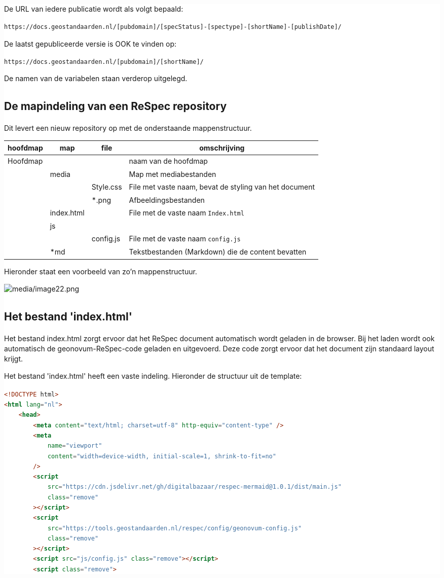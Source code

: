 De URL van iedere publicatie wordt als volgt bepaald:

```text
https://docs.geostandaarden.nl/[pubdomain]/[specStatus]-[spectype]-[shortName]-[publishDate]/
```

De laatst gepubliceerde versie is OOK te vinden op:

```text
https://docs.geostandaarden.nl/[pubdomain]/[shortName]/
```

De namen van de variabelen staan verderop uitgelegd.

## De mapindeling van een ReSpec repository

Dit levert een nieuw repository op met de onderstaande mappenstructuur.

| hoofdmap | map        | file      | omschrijving                                           |
| -------- | ---------- | --------- | ------------------------------------------------------ |
| Hoofdmap |            |           | naam van de hoofdmap                                   |
|          | media      |           | Map met mediabestanden                                 |
|          |            | Style.css | File met vaste naam, bevat de styling van het document |
|          |            | \*.png    | Afbeeldingsbestanden                                   |
|          | index.html |           | File met de vaste naam `Index.html`                    |
|          | js         |           |                                                        |
|          |            | config.js | File met de vaste naam `config.js`                     |
|          | \*md       |           | Tekstbestanden (Markdown) die de content bevatten      |

Hieronder staat een voorbeeld van zo’n mappenstructuur.

![media/image22.png](media/image22.png)

## Het bestand 'index.html'

Het bestand index.html zorgt ervoor dat het ReSpec document automatisch wordt
geladen in de browser. Bij het laden wordt ook automatisch de
geonovum-ReSpec-code geladen en uitgevoerd. Deze code zorgt ervoor dat het
document zijn standaard layout krijgt.

Het bestand 'index.html' heeft een vaste indeling. Hieronder de structuur uit de
template:

```html
<!DOCTYPE html>
<html lang="nl">
    <head>
        <meta content="text/html; charset=utf-8" http-equiv="content-type" />
        <meta
            name="viewport"
            content="width=device-width, initial-scale=1, shrink-to-fit=no"
        />
        <script
            src="https://cdn.jsdelivr.net/gh/digitalbazaar/respec-mermaid@1.0.1/dist/main.js"
            class="remove"
        ></script>
        <script
            src="https://tools.geostandaarden.nl/respec/config/geonovum-config.js"
            class="remove"
        ></script>
        <script src="js/config.js" class="remove"></script>
        <script class="remove">
```